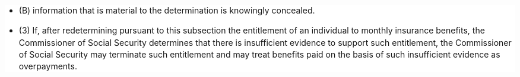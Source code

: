   * (B) information that is material to the determination is knowingly concealed.


* (3) If, after redetermining pursuant to this subsection the entitlement of an individual to monthly insurance benefits, the Commissioner of Social Security determines that there is insufficient evidence to support such entitlement, the Commissioner of Social Security may terminate such entitlement and may treat benefits paid on the basis of such insufficient evidence as overpayments.